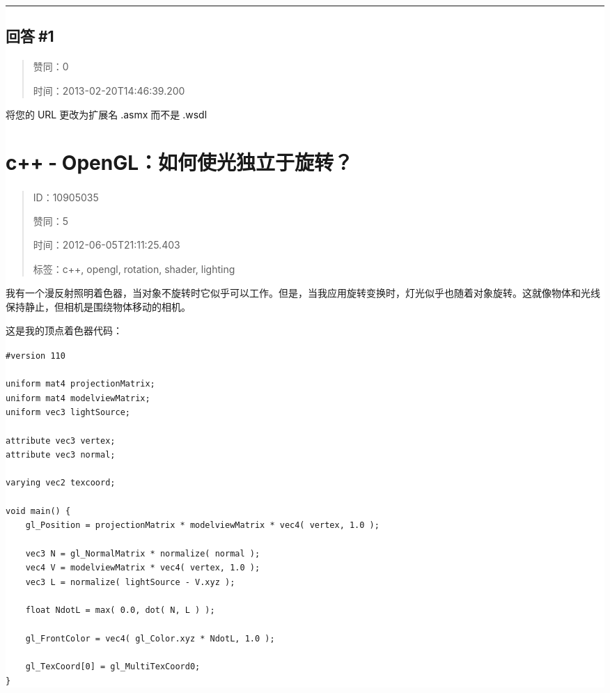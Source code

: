 ```
```

* * *

## 回答 #1

> 赞同：0
> 
> 时间：2013-02-20T14:46:39.200

将您的 URL 更改为扩展名 .asmx 而不是 .wsdl

# c++ - OpenGL：如何使光独立于旋转？

> ID：10905035
> 
> 赞同：5
> 
> 时间：2012-06-05T21:11:25.403
> 
> 标签：c++, opengl, rotation, shader, lighting

我有一个漫反射照明着色器，当对象不旋转时它似乎可以工作。但是，当我应用旋转变换时，灯光似乎也随着对象旋转。这就像物体和光线保持静止，但相机是围绕物体移动的相机。

这是我的顶点着色器代码：

```
#version 110

uniform mat4 projectionMatrix;
uniform mat4 modelviewMatrix;
uniform vec3 lightSource;

attribute vec3 vertex;
attribute vec3 normal;

varying vec2 texcoord;

void main() {
    gl_Position = projectionMatrix * modelviewMatrix * vec4( vertex, 1.0 );

    vec3 N = gl_NormalMatrix * normalize( normal );
    vec4 V = modelviewMatrix * vec4( vertex, 1.0 );
    vec3 L = normalize( lightSource - V.xyz );

    float NdotL = max( 0.0, dot( N, L ) );

    gl_FrontColor = vec4( gl_Color.xyz * NdotL, 1.0 );

    gl_TexCoord[0] = gl_MultiTexCoord0;
} 
```
